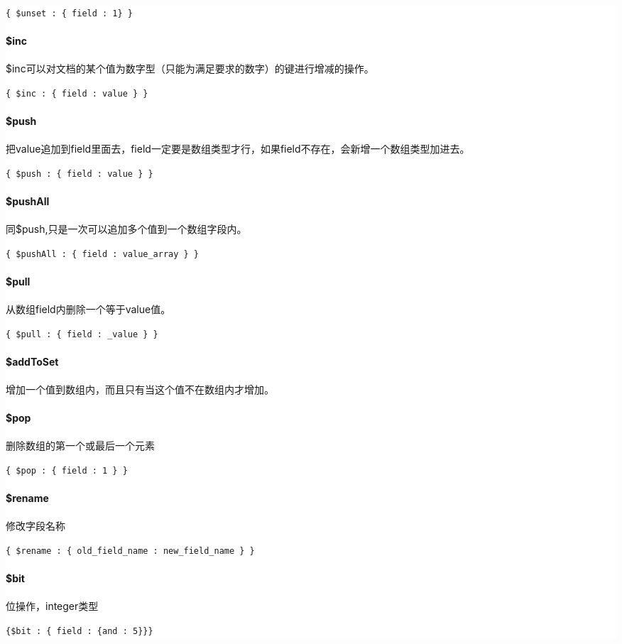 ```
{ $unset : { field : 1} }
```

#### $inc

$inc可以对文档的某个值为数字型（只能为满足要求的数字）的键进行增减的操作。

```
{ $inc : { field : value } }
```

#### $push

把value追加到field里面去，field一定要是数组类型才行，如果field不存在，会新增一个数组类型加进去。

```
{ $push : { field : value } }
```

#### $pushAll

同$push,只是一次可以追加多个值到一个数组字段内。

```
{ $pushAll : { field : value_array } }
```

#### $pull

从数组field内删除一个等于value值。

```
{ $pull : { field : _value } }
```

#### $addToSet

增加一个值到数组内，而且只有当这个值不在数组内才增加。

#### $pop

删除数组的第一个或最后一个元素

```
{ $pop : { field : 1 } }
```

#### $rename

修改字段名称

```
{ $rename : { old_field_name : new_field_name } }
```

#### $bit

位操作，integer类型

```
{$bit : { field : {and : 5}}}
```
